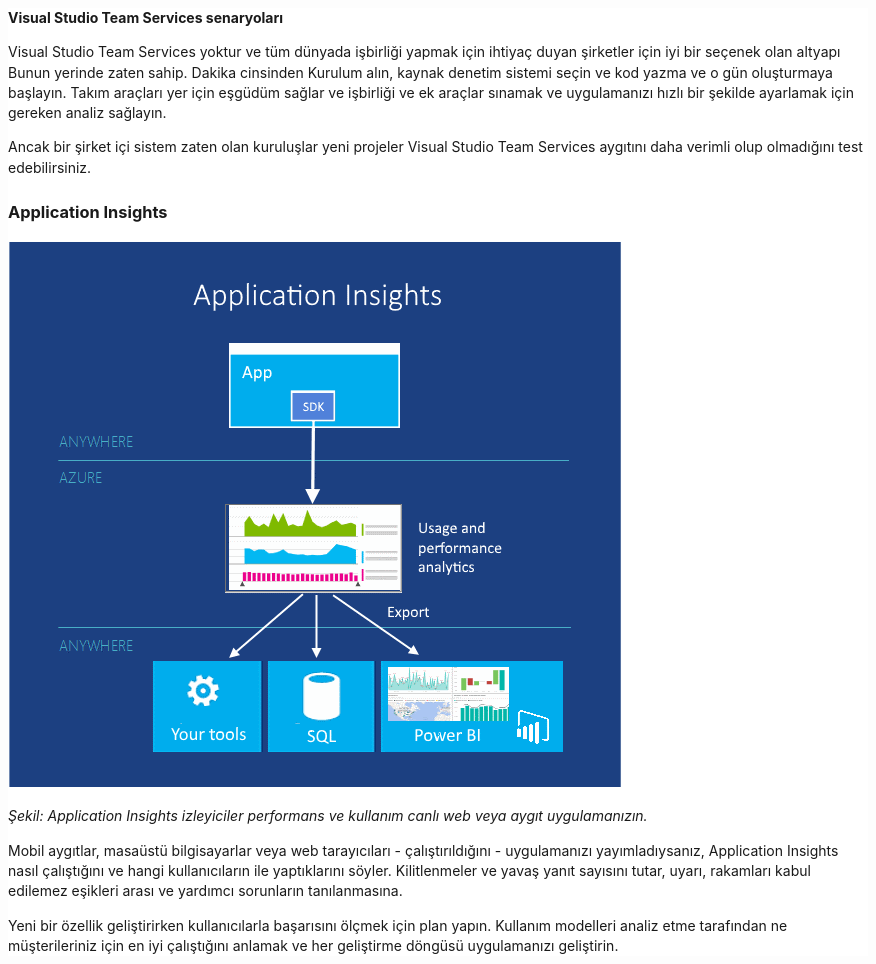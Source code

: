 **Visual Studio Team Services senaryoları**

Visual Studio Team Services yoktur ve tüm dünyada işbirliği yapmak için ihtiyaç duyan şirketler için iyi bir seçenek olan altyapı Bunun yerinde zaten sahip. Dakika cinsinden Kurulum alın, kaynak denetim sistemi seçin ve kod yazma ve o gün oluşturmaya başlayın.  Takım araçları yer için eşgüdüm sağlar ve işbirliği ve ek araçlar sınamak ve uygulamanızı hızlı bir şekilde ayarlamak için gereken analiz sağlayın.

Ancak bir şirket içi sistem zaten olan kuruluşlar yeni projeler Visual Studio Team Services aygıtını daha verimli olup olmadığını test edebilirsiniz.   

### <a name="application-insights"></a>Application Insights
![Application Insights](./media/fundamentals-introduction-to-azure/ApplicationInsights.png)  

*Şekil: Application Insights izleyiciler performans ve kullanım canlı web veya aygıt uygulamanızın.*

Mobil aygıtlar, masaüstü bilgisayarlar veya web tarayıcıları - çalıştırıldığını - uygulamanızı yayımladıysanız, Application Insights nasıl çalıştığını ve hangi kullanıcıların ile yaptıklarını söyler. Kilitlenmeler ve yavaş yanıt sayısını tutar, uyarı, rakamları kabul edilemez eşikleri arası ve yardımcı sorunların tanılanmasına.

Yeni bir özellik geliştirirken kullanıcılarla başarısını ölçmek için plan yapın. Kullanım modelleri analiz etme tarafından ne müşterileriniz için en iyi çalıştığını anlamak ve her geliştirme döngüsü uygulamanızı geliştirin.
